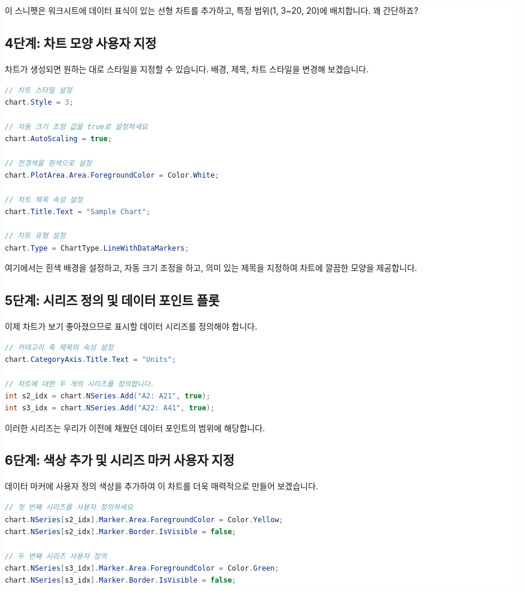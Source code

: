 이 스니펫은 워크시트에 데이터 표식이 있는 선형 차트를 추가하고, 특정 범위(1, 3~20, 20)에 배치합니다. 꽤 간단하죠?

## 4단계: 차트 모양 사용자 지정

차트가 생성되면 원하는 대로 스타일을 지정할 수 있습니다. 배경, 제목, 차트 스타일을 변경해 보겠습니다.

```csharp
// 차트 스타일 설정
chart.Style = 3;

// 자동 크기 조정 값을 true로 설정하세요
chart.AutoScaling = true;

// 전경색을 흰색으로 설정
chart.PlotArea.Area.ForegroundColor = Color.White;

// 차트 제목 속성 설정
chart.Title.Text = "Sample Chart";

// 차트 유형 설정
chart.Type = ChartType.LineWithDataMarkers;
```

여기에서는 흰색 배경을 설정하고, 자동 크기 조정을 하고, 의미 있는 제목을 지정하여 차트에 깔끔한 모양을 제공합니다.

## 5단계: 시리즈 정의 및 데이터 포인트 플롯

이제 차트가 보기 좋아졌으므로 표시할 데이터 시리즈를 정의해야 합니다.

```csharp
// 카테고리 축 제목의 속성 설정
chart.CategoryAxis.Title.Text = "Units";

// 차트에 대한 두 개의 시리즈를 정의합니다.
int s2_idx = chart.NSeries.Add("A2: A21", true);
int s3_idx = chart.NSeries.Add("A22: A41", true);
```

이러한 시리즈는 우리가 이전에 채웠던 데이터 포인트의 범위에 해당합니다.

## 6단계: 색상 추가 및 시리즈 마커 사용자 지정

데이터 마커에 사용자 정의 색상을 추가하여 이 차트를 더욱 매력적으로 만들어 보겠습니다.

```csharp
// 첫 번째 시리즈를 사용자 정의하세요
chart.NSeries[s2_idx].Marker.Area.ForegroundColor = Color.Yellow;
chart.NSeries[s2_idx].Marker.Border.IsVisible = false;

// 두 번째 시리즈 사용자 정의
chart.NSeries[s3_idx].Marker.Area.ForegroundColor = Color.Green;
chart.NSeries[s3_idx].Marker.Border.IsVisible = false;
```
